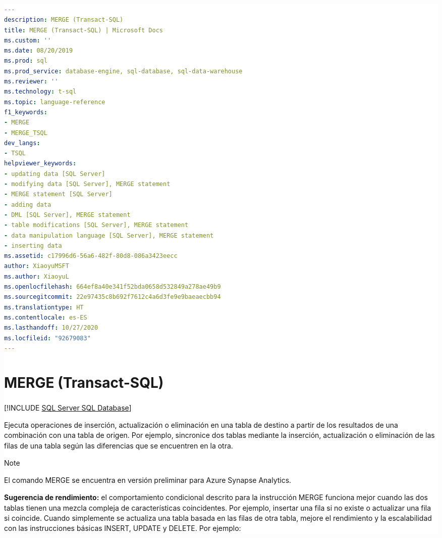 ```yaml
---
description: MERGE (Transact-SQL)
title: MERGE (Transact-SQL) | Microsoft Docs
ms.custom: ''
ms.date: 08/20/2019
ms.prod: sql
ms.prod_service: database-engine, sql-database, sql-data-warehouse
ms.reviewer: ''
ms.technology: t-sql
ms.topic: language-reference
f1_keywords:
- MERGE
- MERGE_TSQL
dev_langs:
- TSQL
helpviewer_keywords:
- updating data [SQL Server]
- modifying data [SQL Server], MERGE statement
- MERGE statement [SQL Server]
- adding data
- DML [SQL Server], MERGE statement
- table modifications [SQL Server], MERGE statement
- data manipulation language [SQL Server], MERGE statement
- inserting data
ms.assetid: c17996d6-56a6-482f-80d8-086a3423eecc
author: XiaoyuMSFT
ms.author: XiaoyuL
ms.openlocfilehash: 664ef8a40e341f52bda0658d532849a278ae49b9
ms.sourcegitcommit: 22e97435c8b692f7612c4a6d3fe9e9baeaecbb94
ms.translationtype: HT
ms.contentlocale: es-ES
ms.lasthandoff: 10/27/2020
ms.locfileid: "92679083"
---
```

# <a name="merge-transact-sql"></a>MERGE (Transact-SQL)

[!INCLUDE [SQL Server SQL Database](../../includes/applies-to-version/sql-asdb-asa.md)]

Ejecuta operaciones de inserción, actualización o eliminación en una tabla de destino a partir de los resultados de una combinación con una tabla de origen. Por ejemplo, sincronice dos tablas mediante la inserción, actualización o eliminación de las filas de una tabla según las diferencias que se encuentren en la otra. 

> [!NOTE]
> El comando MERGE se encuentra en versión preliminar para Azure Synapse Analytics.
  
**Sugerencia de rendimiento:** el comportamiento condicional descrito para la instrucción MERGE funciona mejor cuando las dos tablas tienen una mezcla compleja de características coincidentes. Por ejemplo, insertar una fila si no existe o actualizar una fila si coincide. Cuando simplemente se actualiza una tabla basada en las filas de otra tabla, mejore el rendimiento y la escalabilidad con las instrucciones básicas INSERT, UPDATE y DELETE. Por ejemplo:  
  